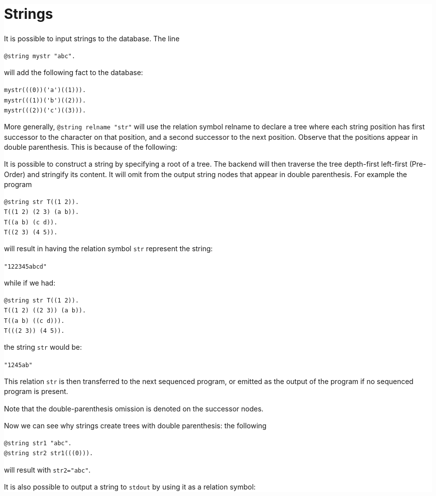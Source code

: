 # Strings

It is possible to input strings to the database. The line

    @string mystr "abc".

will add the following fact to the database:

    mystr(((0))('a')((1))).
    mystr(((1))('b')((2))).
    mystr(((2))('c')((3))).

More generally, `@string relname "str"` will use the relation symbol relname
to declare a tree where each string position has first successor to the
character on that position, and a second successor to the next position.
Observe that the positions appear in double parenthesis. This is because of the
following:

It is possible to construct a string by specifying a root of a tree. The backend
will then traverse the tree depth-first left-first (Pre-Order) and stringify its
content. It will omit from the output string nodes that appear in double
parenthesis. For example the program

    @string str T((1 2)).
    T((1 2) (2 3) (a b)).
    T((a b) (c d)).
    T((2 3) (4 5)).

will result in having the relation symbol `str` represent the string:

    "122345abcd"

while if we had:

    @string str T((1 2)).
    T((1 2) ((2 3)) (a b)).
    T((a b) ((c d))).
    T(((2 3)) (4 5)).

the string `str` would be:

    "1245ab"
    
This relation `str` is then transferred to the next sequenced program, or
emitted as the output of the program if no sequenced program is present.

Note that the double-parenthesis omission is denoted on the successor nodes.

Now we can see why strings create trees with double parenthesis: the following

    @string str1 "abc".
    @string str2 str1(((0))).

will result with `str2="abc"`.

It is also possible to output a string to `stdout` by using it as a relation
symbol:
